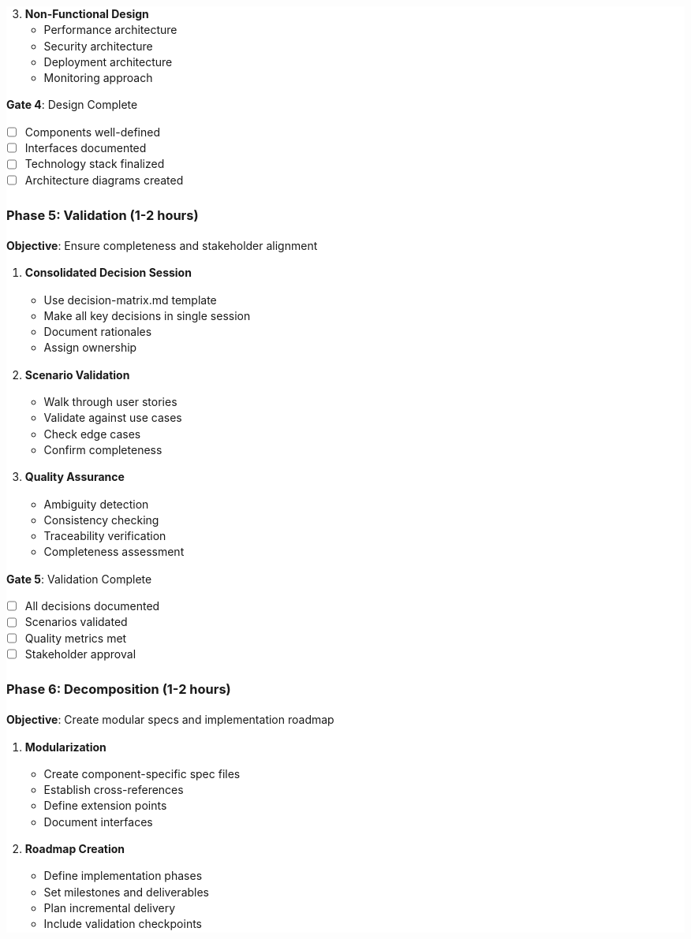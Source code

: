 3. **Non-Functional Design**
   - Performance architecture
   - Security architecture
   - Deployment architecture
   - Monitoring approach

**Gate 4**: Design Complete
- [ ] Components well-defined
- [ ] Interfaces documented
- [ ] Technology stack finalized
- [ ] Architecture diagrams created

### Phase 5: Validation (1-2 hours)

**Objective**: Ensure completeness and stakeholder alignment

1. **Consolidated Decision Session**
   - Use decision-matrix.md template
   - Make all key decisions in single session
   - Document rationales
   - Assign ownership

2. **Scenario Validation**
   - Walk through user stories
   - Validate against use cases
   - Check edge cases
   - Confirm completeness

3. **Quality Assurance**
   - Ambiguity detection
   - Consistency checking
   - Traceability verification
   - Completeness assessment

**Gate 5**: Validation Complete
- [ ] All decisions documented
- [ ] Scenarios validated
- [ ] Quality metrics met
- [ ] Stakeholder approval

### Phase 6: Decomposition (1-2 hours)

**Objective**: Create modular specs and implementation roadmap

1. **Modularization**
   - Create component-specific spec files
   - Establish cross-references
   - Define extension points
   - Document interfaces

2. **Roadmap Creation**
   - Define implementation phases
   - Set milestones and deliverables
   - Plan incremental delivery
   - Include validation checkpoints
